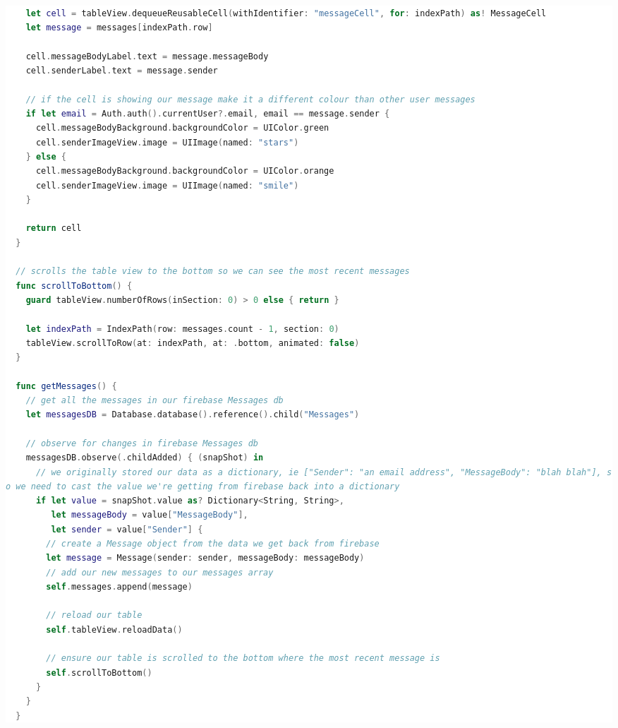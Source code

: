 ```swift
    let cell = tableView.dequeueReusableCell(withIdentifier: "messageCell", for: indexPath) as! MessageCell
    let message = messages[indexPath.row]

    cell.messageBodyLabel.text = message.messageBody
    cell.senderLabel.text = message.sender
    
    // if the cell is showing our message make it a different colour than other user messages
    if let email = Auth.auth().currentUser?.email, email == message.sender {
      cell.messageBodyBackground.backgroundColor = UIColor.green
      cell.senderImageView.image = UIImage(named: "stars")
    } else {
      cell.messageBodyBackground.backgroundColor = UIColor.orange
      cell.senderImageView.image = UIImage(named: "smile")
    }
    
    return cell
  }
  
  // scrolls the table view to the bottom so we can see the most recent messages
  func scrollToBottom() {
    guard tableView.numberOfRows(inSection: 0) > 0 else { return }

    let indexPath = IndexPath(row: messages.count - 1, section: 0)
    tableView.scrollToRow(at: indexPath, at: .bottom, animated: false)
  }
  
  func getMessages() {
    // get all the messages in our firebase Messages db
    let messagesDB = Database.database().reference().child("Messages")

    // observe for changes in firebase Messages db
    messagesDB.observe(.childAdded) { (snapShot) in
      // we originally stored our data as a dictionary, ie ["Sender": "an email address", "MessageBody": "blah blah"], so we need to cast the value we're getting from firebase back into a dictionary
      if let value = snapShot.value as? Dictionary<String, String>,
         let messageBody = value["MessageBody"],
         let sender = value["Sender"] {
        // create a Message object from the data we get back from firebase
        let message = Message(sender: sender, messageBody: messageBody)
        // add our new messages to our messages array
        self.messages.append(message)
        
        // reload our table
        self.tableView.reloadData()
        
        // ensure our table is scrolled to the bottom where the most recent message is
        self.scrollToBottom()
      }
    }
  }

```

